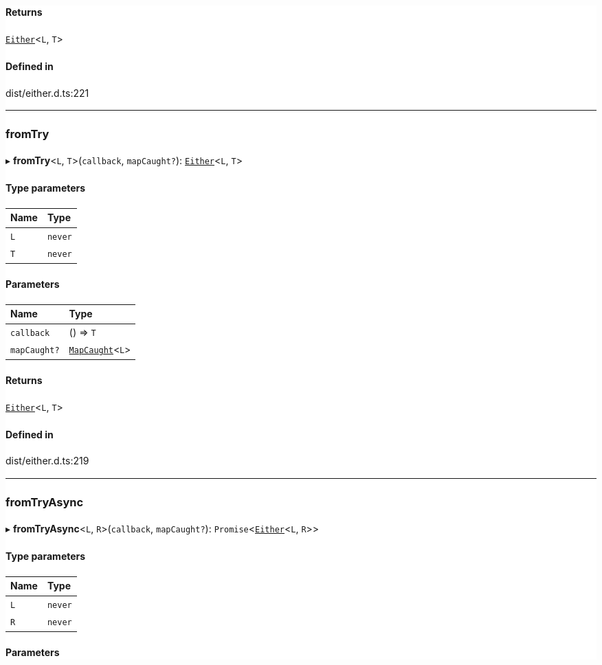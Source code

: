 #### Returns

[`Either`](either.md#either)\<`L`, `T`\>

#### Defined in

dist/either.d.ts:221

___

### fromTry

▸ **fromTry**\<`L`, `T`\>(`callback`, `mapCaught?`): [`Either`](either.md#either)\<`L`, `T`\>

#### Type parameters

| Name | Type |
| :------ | :------ |
| `L` | `never` |
| `T` | `never` |

#### Parameters

| Name | Type |
| :------ | :------ |
| `callback` | () => `T` |
| `mapCaught?` | [`MapCaught`](either._internal_.md#mapcaught)\<`L`\> |

#### Returns

[`Either`](either.md#either)\<`L`, `T`\>

#### Defined in

dist/either.d.ts:219

___

### fromTryAsync

▸ **fromTryAsync**\<`L`, `R`\>(`callback`, `mapCaught?`): `Promise`\<[`Either`](either.md#either)\<`L`, `R`\>\>

#### Type parameters

| Name | Type |
| :------ | :------ |
| `L` | `never` |
| `R` | `never` |

#### Parameters

